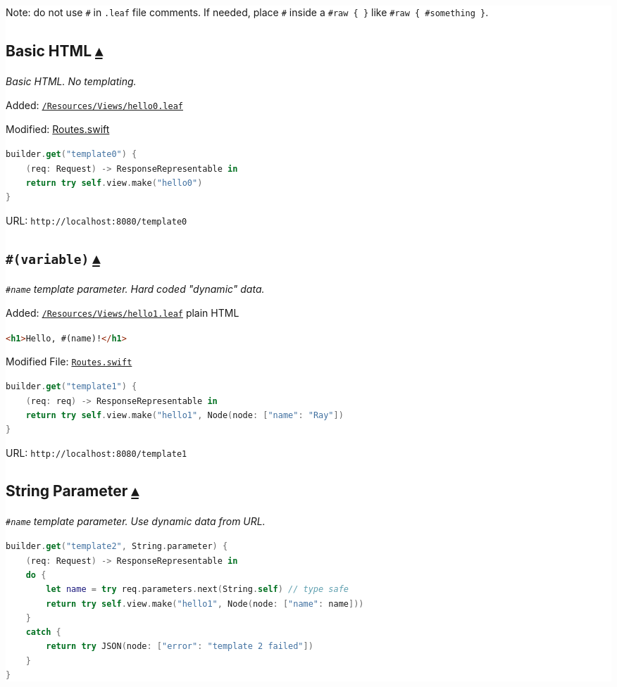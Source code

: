 Note: do not use `#` in `.leaf` file comments. If needed, place `#` inside a `#raw { }` like `#raw { #something }`.

Basic HTML <a id="BasicHtml">[▴](#toc)</a>
----------

_Basic HTML. No templating._

Added: [`/Resources/Views/hello0.leaf`](Resources/Views/hello0.leaf)

Modified: [Routes.swift](Sources/App/Routes/Routes.swift)

``` swift
builder.get("template0") { 
    (req: Request) -> ResponseRepresentable in
    return try self.view.make("hello0")
}
``` 

URL: `http://localhost:8080/template0`  

<a id="Variable"></a>
`#(variable)` [▴](#toc)
------------- 

_`#name` template parameter. Hard coded "dynamic" data._

Added: [`/Resources/Views/hello1.leaf`](Resources/Views/hello1.leaf) plain HTML

``` html
<h1>Hello, #(name)!</h1>
``` 

Modified File: [`Routes.swift`](Sources/App/Routes/Routes.swift)

``` swift
builder.get("template1") { 
    (req: req) -> ResponseRepresentable in
    return try self.view.make("hello1", Node(node: ["name": "Ray"])
}
``` 

URL: `http://localhost:8080/template1`  


String Parameter <a id="StringParameter">[▴](#toc)</a>
----------------

_`#name` template parameter. Use dynamic data from URL._

``` swift
builder.get("template2", String.parameter) { 
    (req: Request) -> ResponseRepresentable in
    do {
        let name = try req.parameters.next(String.self) // type safe
        return try self.view.make("hello1", Node(node: ["name": name]))
    }
    catch {
        return try JSON(node: ["error": "template 2 failed"])   
    }
}
``` 
